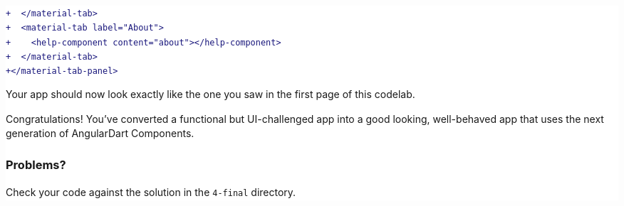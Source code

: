 ```diff
+  </material-tab>
+  <material-tab label="About">
+    <help-component content="about"></help-component>
+  </material-tab>
+</material-tab-panel>
```

Your app should now look exactly like the one you saw in the
first page of this codelab.

Congratulations! You’ve converted a functional but UI-challenged app into
a good looking, well-behaved app that uses
the next generation of AngularDart Components.

### Problems?

Check your code against the solution
in the `4-final` directory.
